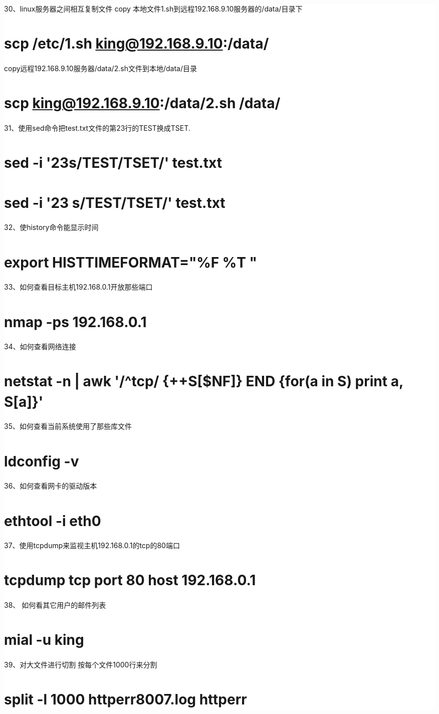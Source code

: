 30、linux服务器之间相互复制文件
copy 本地文件1.sh到远程192.168.9.10服务器的/data/目录下
# scp /etc/1.sh king@192.168.9.10:/data/ 
copy远程192.168.9.10服务器/data/2.sh文件到本地/data/目录
# scp king@192.168.9.10:/data/2.sh /data/

31、使用sed命令把test.txt文件的第23行的TEST换成TSET.
# sed -i '23s/TEST/TSET/' test.txt
# sed -i '23 s/TEST/TSET/' test.txt

32、使history命令能显示时间
# export HISTTIMEFORMAT="%F %T "

33、如何查看目标主机192.168.0.1开放那些端口
# nmap -ps 192.168.0.1

34、如何查看网络连接
# netstat -n | awk '/^tcp/ {++S[$NF]} END {for(a in S) print a, S[a]}'

35、如何查看当前系统使用了那些库文件
# ldconfig -v

36、如何查看网卡的驱动版本
# ethtool -i eth0

37、使用tcpdump来监视主机192.168.0.1的tcp的80端口
# tcpdump tcp port 80 host 192.168.0.1

38、 如何看其它用户的邮件列表
# mial -u king

39、对大文件进行切割
按每个文件1000行来分割
# split -l 1000 httperr8007.log httperr
